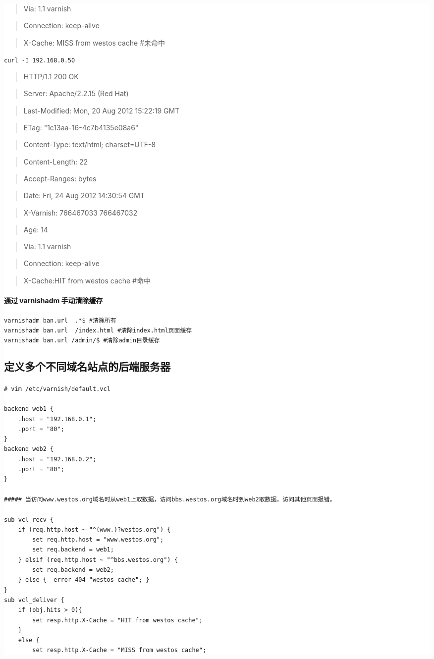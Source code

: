> Via: 1.1 varnish

> Connection: keep-alive

> X-Cache: MISS from westos cache #未命中

	curl -I 192.168.0.50

> HTTP/1.1 200 OK

> Server: Apache/2.2.15 (Red Hat)

> Last-Modified: Mon, 20 Aug 2012 15:22:19 GMT

> ETag: "1c13aa-16-4c7b4135e08a6"

> Content-Type: text/html; charset=UTF-8

> Content-Length: 22 

> Accept-Ranges: bytes

> Date: Fri, 24 Aug 2012 14:30:54 GMT

> X-Varnish: 766467033 766467032

> Age: 14

> Via: 1.1 varnish

> Connection: keep-alive

> X-Cache:HIT from westos cache #命中

#### 通过 varnishadm 手动清除缓存

	varnishadm ban.url  .*$ #清除所有
	varnishadm ban.url  /index.html #清除index.html页面缓存
	varnishadm ban.url /admin/$ #清除admin目录缓存

定义多个不同域名站点的后端服务器
--------------------------------

	# vim /etc/varnish/default.vcl

	backend web1 {
  		.host = "192.168.0.1";
  		.port = "80";
	}
	backend web2 {
  		.host = "192.168.0.2";
  		.port = "80";
	}

	##### 当访问www.westos.org域名时从web1上取数据，访问bbs.westos.org域名时到web2取数据，访问其他页面报错。

	sub vcl_recv {
		if (req.http.host ~ "^(www.)?westos.org") {
			set req.http.host = "www.westos.org";
			set req.backend = web1;
		} elsif (req.http.host ~ "^bbs.westos.org") {
       		set req.backend = web2;
  		} else {  error 404 "westos cache"; }
	}
	sub vcl_deliver { 
		if (obj.hits > 0){ 
			set resp.http.X-Cache = "HIT from westos cache"; 
		} 
		else { 
			set resp.http.X-Cache = "MISS from westos cache"; 